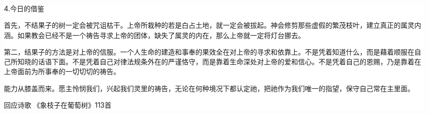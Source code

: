 4.今日的借鉴

首先，不结果子的树一定会被咒诅枯干。上帝所栽种的若是白占土地，就一定会被拔起。神会修剪那些虚假的繁茂枝叶，建立真正的属灵内涵。如果教会已经不是一个祷告寻求上帝的团体，缺失了属灵的内在，那么上帝就一定将灯台挪去。

第二，结果子的方法是对上帝的信服。一个人生命的建造和事奉的果效全在对上帝的寻求和依靠上。不是凭着知道什么，而是藉着顺服在自己所知晓的话语下面。不是凭着自己对律法规条外在的严谨恪守，而是靠着生命深处对上帝的爱和信心。不是凭着自己的恩赐，乃是靠着在上帝面前为所事奉的一切切切的祷告。

能力从膝盖而来。愿主怜悯我们，兴起我们灵里的祷告，无论在何种境况下都认定祂，把祂作为我们唯一的指望，保守自己常在主里面。

回应诗歌 《象枝子在葡萄树》113首